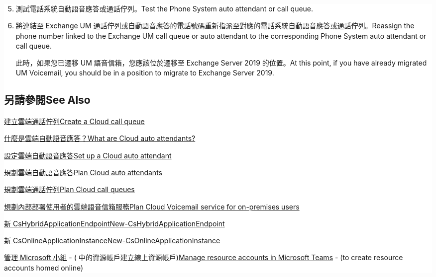 5. <span data-ttu-id="5999a-209">測試電話系統自動語音應答或通話佇列。</span><span class="sxs-lookup"><span data-stu-id="5999a-209">Test the Phone System auto attendant or call queue.</span></span>

6. <span data-ttu-id="5999a-210">將連結至 Exchange UM 通話佇列或自動語音應答的電話號碼重新指派至對應的電話系統自動語音應答或通話佇列。</span><span class="sxs-lookup"><span data-stu-id="5999a-210">Reassign the phone number linked to the Exchange UM call queue or auto attendant to the corresponding Phone System auto attendant or call queue.</span></span>  

   <span data-ttu-id="5999a-211">此時，如果您已遷移 UM 語音信箱，您應該位於遷移至 Exchange Server 2019 的位置。</span><span class="sxs-lookup"><span data-stu-id="5999a-211">At this point, if you have already migrated UM Voicemail, you should be in a position to migrate to Exchange Server 2019.</span></span>

## <a name="see-also"></a><span data-ttu-id="5999a-212">另請參閱</span><span class="sxs-lookup"><span data-stu-id="5999a-212">See Also</span></span>

[<span data-ttu-id="5999a-213">建立雲端通話佇列</span><span class="sxs-lookup"><span data-stu-id="5999a-213">Create a Cloud call queue</span></span>](/MicrosoftTeams/create-a-phone-system-call-queue)

[<span data-ttu-id="5999a-214">什麼是雲端自動語音應答？</span><span class="sxs-lookup"><span data-stu-id="5999a-214">What are Cloud auto attendants?</span></span>](/MicrosoftTeams/what-are-phone-system-auto-attendants)

[<span data-ttu-id="5999a-215">設定雲端自動語音應答</span><span class="sxs-lookup"><span data-stu-id="5999a-215">Set up a Cloud auto attendant</span></span>](/MicrosoftTeams/create-a-phone-system-auto-attendant)  

[<span data-ttu-id="5999a-216">規劃雲端自動語音應答</span><span class="sxs-lookup"><span data-stu-id="5999a-216">Plan Cloud auto attendants</span></span>](plan-cloud-auto-attendant.md)

[<span data-ttu-id="5999a-217">規劃雲端通話佇列</span><span class="sxs-lookup"><span data-stu-id="5999a-217">Plan Cloud call queues</span></span>](plan-call-queue.md)

[<span data-ttu-id="5999a-218">規劃內部部署使用者的雲端語音信箱服務</span><span class="sxs-lookup"><span data-stu-id="5999a-218">Plan Cloud Voicemail service for on-premises users</span></span>](plan-cloud-voicemail.md)

[<span data-ttu-id="5999a-219">新 CsHybridApplicationEndpoint</span><span class="sxs-lookup"><span data-stu-id="5999a-219">New-CsHybridApplicationEndpoint</span></span>](/powershell/module/skype/new-cshybridapplicationendpoint?view=skype-ps)

[<span data-ttu-id="5999a-220">新 CsOnlineApplicationInstance</span><span class="sxs-lookup"><span data-stu-id="5999a-220">New-CsOnlineApplicationInstance</span></span>](/powershell/module/skype/new-csonlineapplicationinstance?view=skype-ps)

<span data-ttu-id="5999a-221">[管理 Microsoft 小組](/MicrosoftTeams/manage-resource-accounts)  -  \( 中的資源帳戶建立線上資源帳戶\)</span><span class="sxs-lookup"><span data-stu-id="5999a-221">[Manage resource accounts in Microsoft Teams](/MicrosoftTeams/manage-resource-accounts) - \(to create resource accounts homed online\)</span></span>